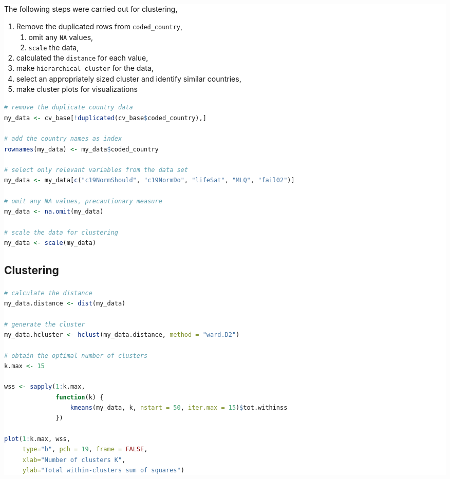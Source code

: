 The following steps were carried out for clustering,

1.  Remove the duplicated rows from `coded_country`,
    1.  omit any `NA` values,
    2.  `scale` the data,
2.  calculated the `distance` for each value,
3.  make `hierarchical cluster` for the data,
4.  select an appropriately sized cluster and identify similar
    countries,
5.  make cluster plots for visualizations

``` r
# remove the duplicate country data
my_data <- cv_base[!duplicated(cv_base$coded_country),]

# add the country names as index
rownames(my_data) <- my_data$coded_country

# select only relevant variables from the data set
my_data <- my_data[c("c19NormShould", "c19NormDo", "lifeSat", "MLQ", "fail02")]

# omit any NA values, precautionary measure
my_data <- na.omit(my_data)

# scale the data for clustering
my_data <- scale(my_data)
```

## Clustering

``` r
# calculate the distance
my_data.distance <- dist(my_data)

# generate the cluster
my_data.hcluster <- hclust(my_data.distance, method = "ward.D2")

# obtain the optimal number of clusters
k.max <- 15

wss <- sapply(1:k.max,
              function(k) {
                  kmeans(my_data, k, nstart = 50, iter.max = 15)$tot.withinss
              })

plot(1:k.max, wss,
     type="b", pch = 19, frame = FALSE, 
     xlab="Number of clusters K",
     ylab="Total within-clusters sum of squares")
```
